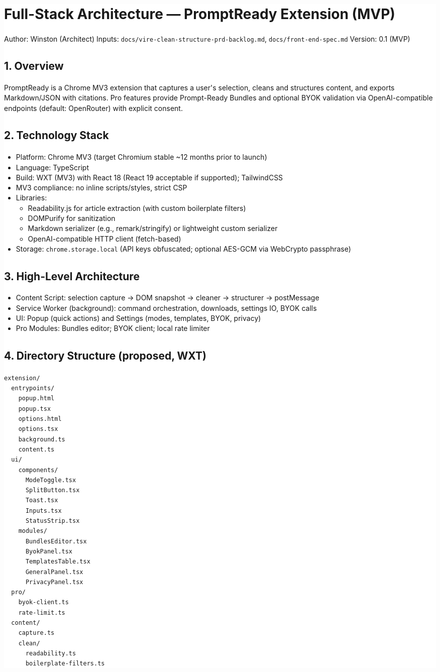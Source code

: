 # Full-Stack Architecture — PromptReady Extension (MVP)

Author: Winston (Architect)
Inputs: `docs/vire-clean-structure-prd-backlog.md`, `docs/front-end-spec.md`
Version: 0.1 (MVP)

## 1. Overview
PromptReady is a Chrome MV3 extension that captures a user's selection, cleans and structures content, and exports Markdown/JSON with citations. Pro features provide Prompt-Ready Bundles and optional BYOK validation via OpenAI-compatible endpoints (default: OpenRouter) with explicit consent.

## 2. Technology Stack
- Platform: Chrome MV3 (target Chromium stable ~12 months prior to launch)
- Language: TypeScript
- Build: WXT (MV3) with React 18 (React 19 acceptable if supported); TailwindCSS
- MV3 compliance: no inline scripts/styles, strict CSP
- Libraries:
  - Readability.js for article extraction (with custom boilerplate filters)
  - DOMPurify for sanitization
  - Markdown serializer (e.g., remark/stringify) or lightweight custom serializer
  - OpenAI-compatible HTTP client (fetch-based)
- Storage: `chrome.storage.local` (API keys obfuscated; optional AES-GCM via WebCrypto passphrase)

## 3. High-Level Architecture
- Content Script: selection capture → DOM snapshot → cleaner → structurer → postMessage
- Service Worker (background): command orchestration, downloads, settings IO, BYOK calls
- UI: Popup (quick actions) and Settings (modes, templates, BYOK, privacy)
- Pro Modules: Bundles editor; BYOK client; local rate limiter

## 4. Directory Structure (proposed, WXT)
```
extension/
  entrypoints/
    popup.html
    popup.tsx
    options.html
    options.tsx
    background.ts
    content.ts
  ui/
    components/
      ModeToggle.tsx
      SplitButton.tsx
      Toast.tsx
      Inputs.tsx
      StatusStrip.tsx
    modules/
      BundlesEditor.tsx
      ByokPanel.tsx
      TemplatesTable.tsx
      GeneralPanel.tsx
      PrivacyPanel.tsx
  pro/
    byok-client.ts
    rate-limit.ts
  content/
    capture.ts
    clean/
      readability.ts
      boilerplate-filters.ts
```